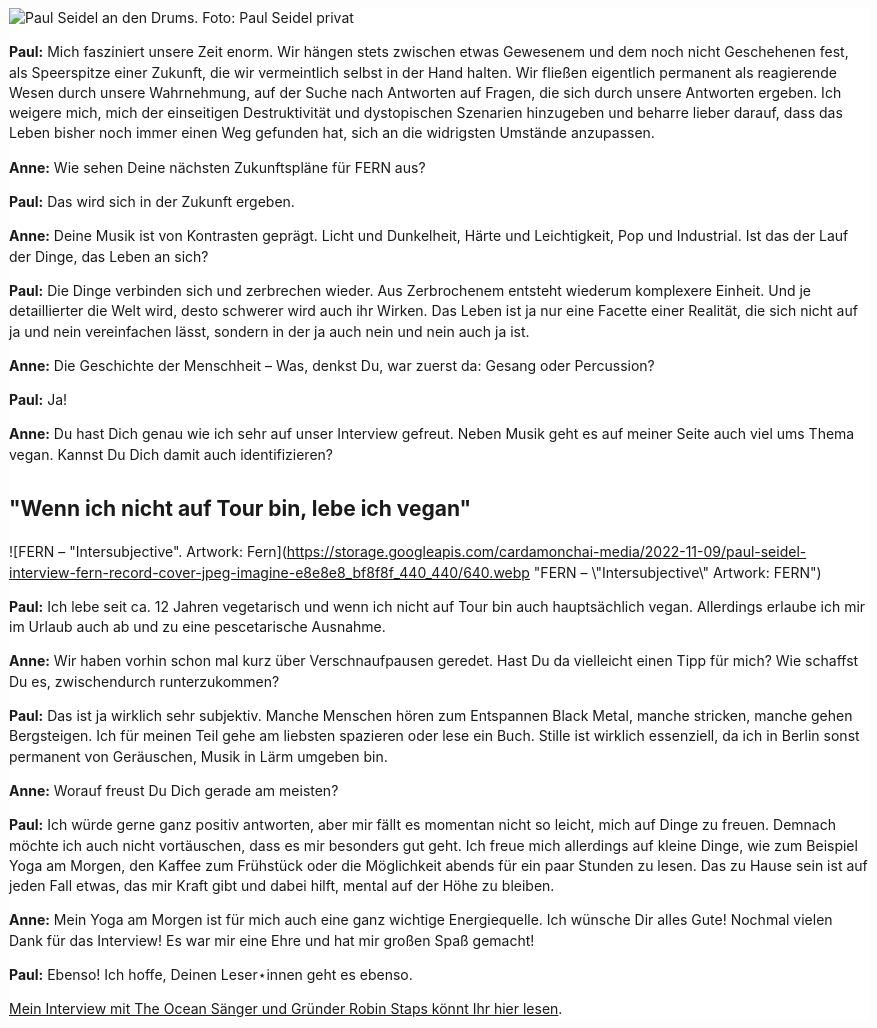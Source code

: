 ![Paul Seidel an den Drums. Foto: Paul Seidel privat](https://storage.googleapis.com/cardamonchai-media/2022-11-09/paul-seidel-interview-tour-picture-jpeg-imagine-080808_787878_1024_768/640.webp 'Paul Seidel an den Drums. Foto: Paul Seidel privat')

**Paul:** Mich fasziniert unsere Zeit enorm. Wir hängen stets zwischen etwas Gewesenem und dem noch nicht Geschehenen fest, als Speerspitze einer Zukunft, die wir vermeintlich selbst in der Hand halten. Wir fließen eigentlich permanent als reagierende Wesen durch unsere Wahrnehmung, auf der Suche nach Antworten auf Fragen, die sich durch unsere Antworten ergeben. Ich weigere mich, mich der einseitigen Destruktivität und dystopischen Szenarien hinzugeben und beharre lieber darauf, dass das Leben bisher noch immer einen Weg gefunden hat, sich an die widrigsten Umstände anzupassen.

**Anne:** Wie sehen Deine nächsten Zukunftspläne für FERN aus?

**Paul:** Das wird sich in der Zukunft ergeben.

**Anne:** Deine Musik ist von Kontrasten geprägt. Licht und Dunkelheit, Härte und Leichtigkeit, Pop und Industrial. Ist das der Lauf der Dinge, das Leben an sich?

**Paul:** Die Dinge verbinden sich und zerbrechen wieder. Aus Zerbrochenem entsteht wiederum komplexere Einheit. Und je detaillierter die Welt wird, desto schwerer wird auch ihr Wirken. Das Leben ist ja nur eine Facette einer Realität, die sich nicht auf ja und nein vereinfachen lässt, sondern in der ja auch nein und nein auch ja ist.

**Anne:** Die Geschichte der Menschheit – Was, denkst Du, war zuerst da: Gesang oder Percussion?

**Paul:** Ja!

**Anne:** Du hast Dich genau wie ich sehr auf unser Interview gefreut. Neben Musik geht es auf meiner Seite auch viel ums Thema vegan. Kannst Du Dich damit auch identifizieren?

## "Wenn ich nicht auf Tour bin, lebe ich vegan"

![FERN – "Intersubjective". Artwork: Fern](https://storage.googleapis.com/cardamonchai-media/2022-11-09/paul-seidel-interview-fern-record-cover-jpeg-imagine-e8e8e8_bf8f8f_440_440/640.webp "FERN – \\"Intersubjective\\" Artwork: FERN")

**Paul:** Ich lebe seit ca. 12 Jahren vegetarisch und wenn ich nicht auf Tour bin auch hauptsächlich vegan. Allerdings erlaube ich mir im Urlaub auch ab und zu eine pescetarische Ausnahme.

**Anne:** Wir haben vorhin schon mal kurz über Verschnaufpausen geredet. Hast Du da vielleicht einen Tipp für mich? Wie schaffst Du es, zwischendurch runterzukommen?

**Paul:** Das ist ja wirklich sehr subjektiv. Manche Menschen hören zum Entspannen Black Metal, manche stricken, manche gehen Bergsteigen. Ich für meinen Teil gehe am liebsten spazieren oder lese ein Buch. Stille ist wirklich essenziell, da ich in Berlin sonst permanent von Geräuschen, Musik in Lärm umgeben bin.

**Anne:** Worauf freust Du Dich gerade am meisten?

**Paul:** Ich würde gerne ganz positiv antworten, aber mir fällt es momentan nicht so leicht, mich auf Dinge zu freuen. Demnach möchte ich auch nicht vortäuschen, dass es mir besonders gut geht. Ich freue mich allerdings auf kleine Dinge, wie zum Beispiel Yoga am Morgen, den Kaffee zum Frühstück oder die Möglichkeit abends für ein paar Stunden zu lesen. Das zu Hause sein ist auf jeden Fall etwas, das mir Kraft gibt und dabei hilft, mental auf der Höhe zu bleiben.

**Anne:** Mein Yoga am Morgen ist für mich auch eine ganz wichtige Energiequelle. Ich wünsche Dir alles Gute! Nochmal vielen Dank für das Interview! Es war mir eine Ehre und hat mir großen Spaß gemacht!

**Paul:** Ebenso! Ich hoffe, Deinen Leser⋆innen geht es ebenso.

[Mein Interview mit The Ocean Sänger und Gründer Robin Staps könnt Ihr hier lesen](/2020/09/the-ocean-robin-staps-interview/).
